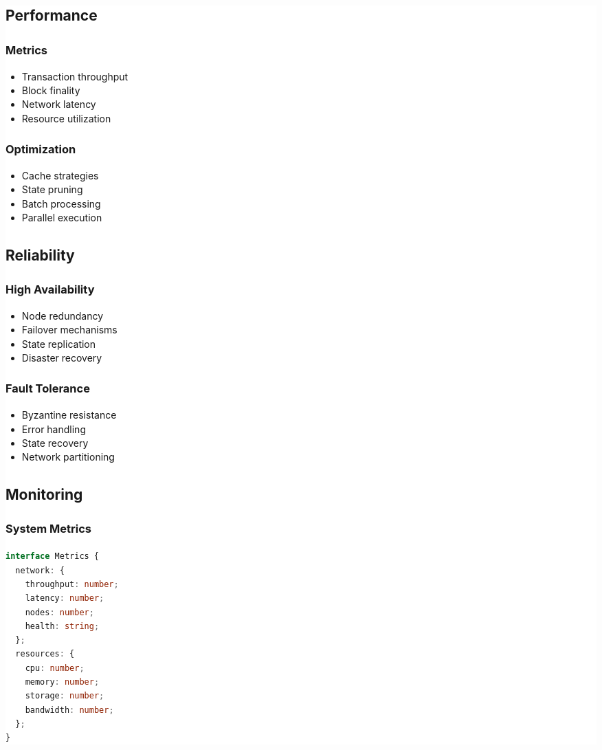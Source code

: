 ## Performance

### Metrics
- Transaction throughput
- Block finality
- Network latency
- Resource utilization

### Optimization
- Cache strategies
- State pruning
- Batch processing
- Parallel execution

## Reliability

### High Availability
- Node redundancy
- Failover mechanisms
- State replication
- Disaster recovery

### Fault Tolerance
- Byzantine resistance
- Error handling
- State recovery
- Network partitioning

## Monitoring

### System Metrics
```typescript
interface Metrics {
  network: {
    throughput: number;
    latency: number;
    nodes: number;
    health: string;
  };
  resources: {
    cpu: number;
    memory: number;
    storage: number;
    bandwidth: number;
  };
}
```
